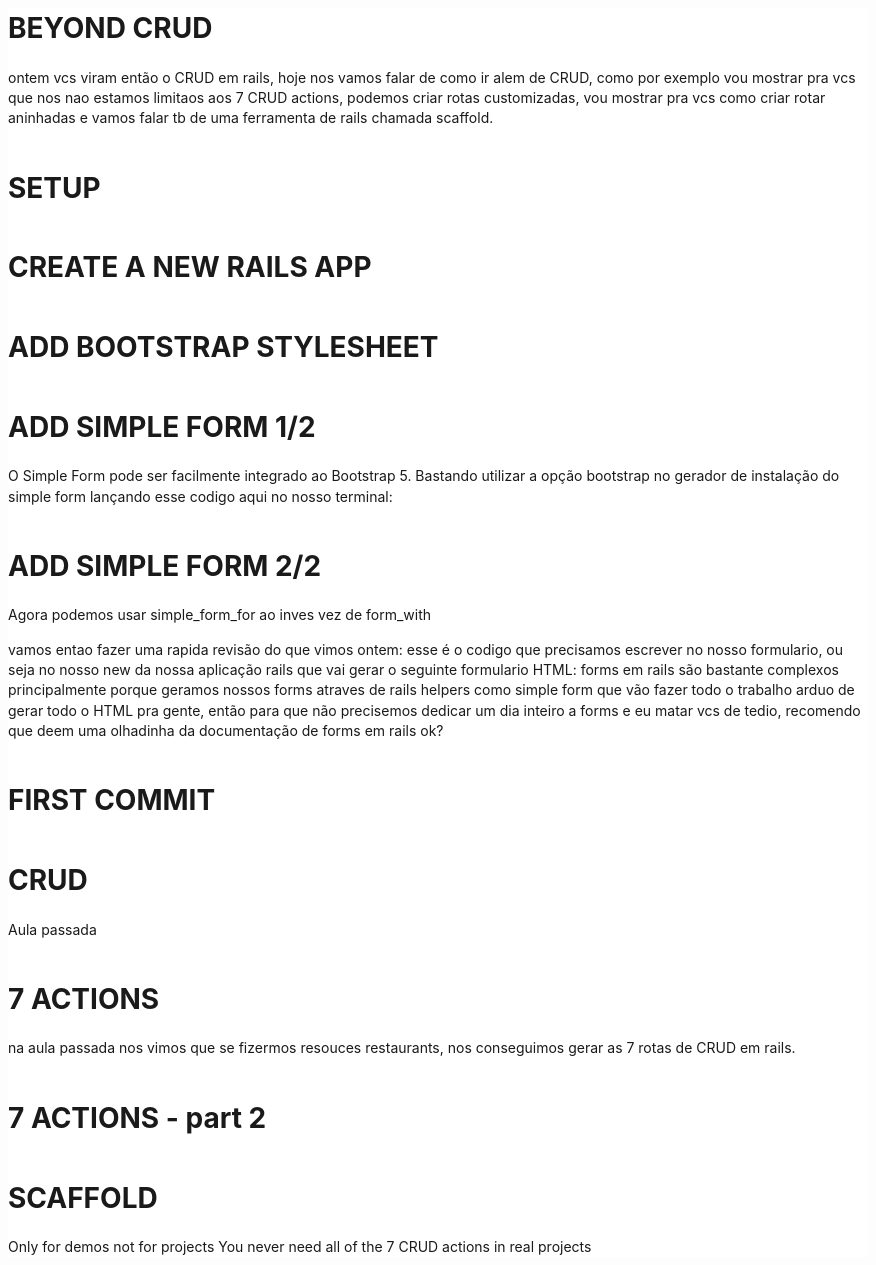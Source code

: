 # BEYOND CRUD
ontem vcs viram então o CRUD em rails, hoje nos vamos falar de como ir alem de CRUD, como por exemplo vou mostrar pra vcs que nos nao estamos limitaos aos 7 CRUD actions, podemos criar rotas customizadas, vou mostrar pra vcs como criar rotar aninhadas e vamos falar tb de uma ferramenta de rails chamada scaffold.

# SETUP

# CREATE A NEW RAILS APP

# ADD BOOTSTRAP STYLESHEET

# ADD SIMPLE FORM 1/2
O Simple Form pode ser facilmente integrado ao Bootstrap 5. Bastando utilizar a opção bootstrap no gerador de instalação do simple form lançando esse codigo aqui no nosso terminal:

# ADD SIMPLE FORM 2/2
Agora podemos usar simple_form_for ao inves vez de form_with

vamos entao fazer uma rapida revisão do que vimos ontem:
esse é o codigo que precisamos escrever no nosso formulario, ou seja no nosso new da nossa aplicação rails que vai gerar o seguinte formulario HTML:
forms em rails são bastante complexos principalmente porque geramos nossos forms atraves de rails helpers como simple form que vão fazer todo o trabalho arduo de gerar todo o HTML pra gente, então para que não precisemos dedicar um dia inteiro a forms e eu matar vcs de tedio, recomendo que deem uma olhadinha da documentação de forms em rails ok?

# FIRST COMMIT

# CRUD
Aula passada

# 7 ACTIONS
na aula passada nos vimos que se fizermos resouces restaurants, nos conseguimos gerar as 7 rotas de CRUD em rails. 

# 7 ACTIONS - part 2

# SCAFFOLD
Only for demos not for projects
You never need all of the 7 CRUD actions in real projects
